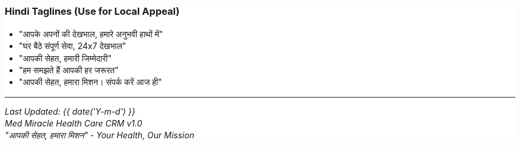 ### Hindi Taglines (Use for Local Appeal)
- "आपके अपनों की देखभाल, हमारे अनुभवी हाथों में"
- "घर बैठे संपूर्ण सेवा, 24x7 देखभाल"
- "आपकी सेहत, हमारी जिम्मेदारी"
- "हम समझते हैं आपकी हर जरूरत"
- "आपकी सेहत, हमारा मिशन। संपर्क करें आज ही"

---

*Last Updated: {{ date('Y-m-d') }}*  
*Med Miracle Health Care CRM v1.0*  
*"आपकी सेहत, हमारा मिशन" - Your Health, Our Mission*

